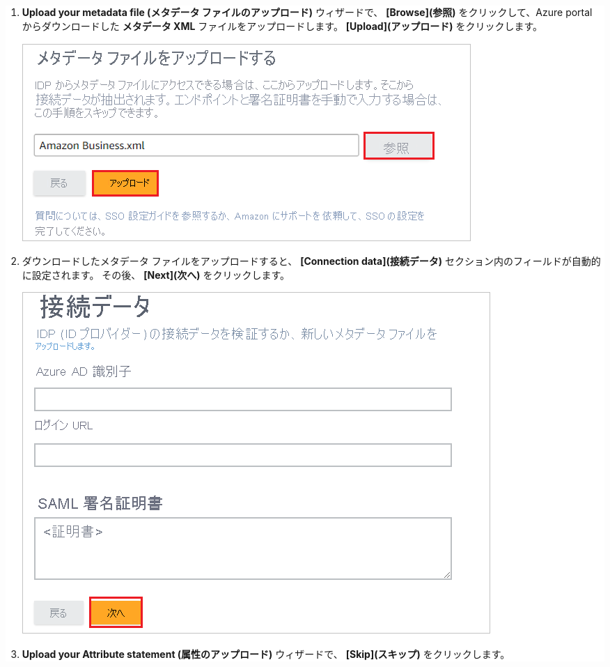 1. **Upload your metadata file (メタデータ ファイルのアップロード)** ウィザードで、 **[Browse]\(参照\)** をクリックして、Azure portal からダウンロードした **メタデータ XML** ファイルをアップロードします。 **[Upload]\(アップロード\)** をクリックします。

    ![このスクリーンショットは、[Upload your metadata file]\(メタデータ ファイルのアップロード\) を示しています。ここで、xml ファイルを参照してアップロードできます。](media/amazon-business-tutorial/connection-data.png)

1. ダウンロードしたメタデータ ファイルをアップロードすると、 **[Connection data]\(接続データ\)** セクション内のフィールドが自動的に設定されます。 その後、 **[Next]\(次へ\)** をクリックします。

    ![このスクリーンショットは、[Connection data]\(接続データ\) を示しています。ここで、Azure A D 識別子、ログイン U R L、および SAML 署名証明書を指定できます。](media/amazon-business-tutorial/connection.png)

1. **Upload your Attribute statement (属性のアップロード)** ウィザードで、 **[Skip]\(スキップ\)** をクリックします。

